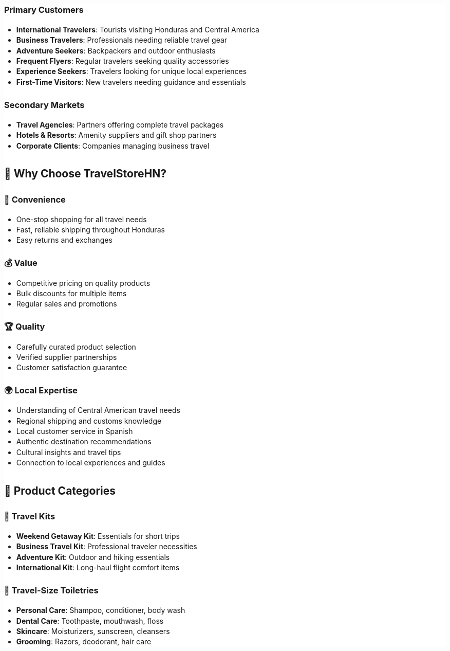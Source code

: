### Primary Customers
- **International Travelers**: Tourists visiting Honduras and Central America
- **Business Travelers**: Professionals needing reliable travel gear
- **Adventure Seekers**: Backpackers and outdoor enthusiasts
- **Frequent Flyers**: Regular travelers seeking quality accessories
- **Experience Seekers**: Travelers looking for unique local experiences
- **First-Time Visitors**: New travelers needing guidance and essentials

### Secondary Markets
- **Travel Agencies**: Partners offering complete travel packages
- **Hotels & Resorts**: Amenity suppliers and gift shop partners
- **Corporate Clients**: Companies managing business travel

## 🌟 Why Choose TravelStoreHN?

### 🚀 **Convenience**
- One-stop shopping for all travel needs
- Fast, reliable shipping throughout Honduras
- Easy returns and exchanges

### 💰 **Value**
- Competitive pricing on quality products
- Bulk discounts for multiple items
- Regular sales and promotions

### 🏆 **Quality**
- Carefully curated product selection
- Verified supplier partnerships
- Customer satisfaction guarantee

### 🌍 **Local Expertise**
- Understanding of Central American travel needs
- Regional shipping and customs knowledge
- Local customer service in Spanish
- Authentic destination recommendations
- Cultural insights and travel tips
- Connection to local experiences and guides

## 🛒 Product Categories

### 🧳 Travel Kits
- **Weekend Getaway Kit**: Essentials for short trips
- **Business Travel Kit**: Professional traveler necessities
- **Adventure Kit**: Outdoor and hiking essentials
- **International Kit**: Long-haul flight comfort items

### 🧴 Travel-Size Toiletries
- **Personal Care**: Shampoo, conditioner, body wash
- **Dental Care**: Toothpaste, mouthwash, floss
- **Skincare**: Moisturizers, sunscreen, cleansers
- **Grooming**: Razors, deodorant, hair care
